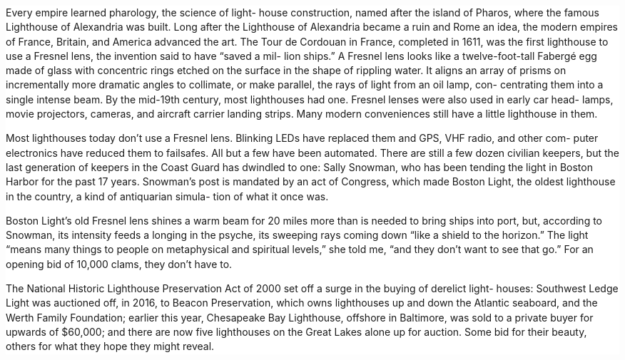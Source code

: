 Every empire learned pharology, the science of light-
house construction, named after the island of Pharos, 
where the famous Lighthouse of Alexandria was built. 
Long after the Lighthouse of Alexandria became a ruin 
and Rome an idea, the modern empires of France, 
Britain, and America advanced the art. The Tour de 
Cordouan in France, completed in 1611, was the first 
lighthouse to use a Fresnel lens, the 
invention said to have “saved a mil-
lion ships.” A Fresnel lens looks like a 
twelve-foot-tall Fabergé egg made of 
glass with concentric rings etched on 
the surface in the shape of rippling 
water. It aligns an array of prisms on 
incrementally more dramatic angles 
to collimate, or make parallel, the 
rays of light from an oil lamp, con-
centrating them into a single intense 
beam. By the mid-19th century, most 
lighthouses had one. Fresnel lenses 
were also used in early car head-
lamps, movie projectors, cameras, 
and aircraft carrier landing strips. 
Many modern conveniences still 
have a little lighthouse in them. 

Most lighthouses today don’t use 
a Fresnel lens. Blinking LEDs have 
replaced them and GPS, VHF radio, and other com-
puter electronics have reduced them to failsafes. All but 
a few have been automated. There are still a few dozen 
civilian keepers, but the last generation of keepers in 
the Coast Guard has dwindled to one: Sally Snowman, 
who has been tending the light in Boston Harbor for 
the past 17 years. Snowman’s post is mandated by an 
act of Congress, which made Boston Light, the oldest 
lighthouse in the country, a kind of antiquarian simula-
tion of what it once was.

Boston Light’s old Fresnel lens shines a warm beam 
for 20 miles more than is needed to bring ships into 
port, but, according to Snowman, its intensity feeds a 
longing in the psyche, its sweeping rays coming down 
“like a shield to the horizon.” The light “means many 
things to people on metaphysical and spiritual levels,” 
she told me, “and they don’t want to see that go.” For 
an opening bid of 10,000 clams, they don’t have to. 

The National Historic Lighthouse Preservation Act 
of 2000 set off a surge in the buying of derelict light-
houses: Southwest Ledge Light was auctioned off, in 
2016, to Beacon Preservation, which owns lighthouses 
up and down the Atlantic seaboard, and the Werth 
Family Foundation; earlier this year, Chesapeake Bay 
Lighthouse, offshore in Baltimore, was sold to a private 
buyer for upwards of $60,000; and there are now five 
lighthouses on the Great Lakes alone up for auction. 
Some bid for their beauty, others for what they hope 
they might reveal.
